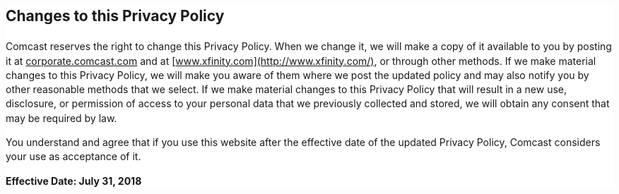 ## **Changes to this Privacy Policy**

Comcast reserves the right to change this Privacy Policy. When we change it, we will make a copy of it available to you by posting it at [corporate.comcast.com](https://corporate.comcast.com/) and at [www.xfinity.com](http://www.xfinity.com/), or through other methods. If we make material changes to this Privacy Policy, we will make you aware of them where we post the updated policy and may also notify you by other reasonable methods that we select. If we make material changes to this Privacy Policy that will result in a new use, disclosure, or permission of access to your personal data that we previously collected and stored, we will obtain any consent that may be required by law.

You understand and agree that if you use this website after the effective date of the updated Privacy Policy, Comcast considers your use as acceptance of it.

**Effective Date: July 31, 2018**
